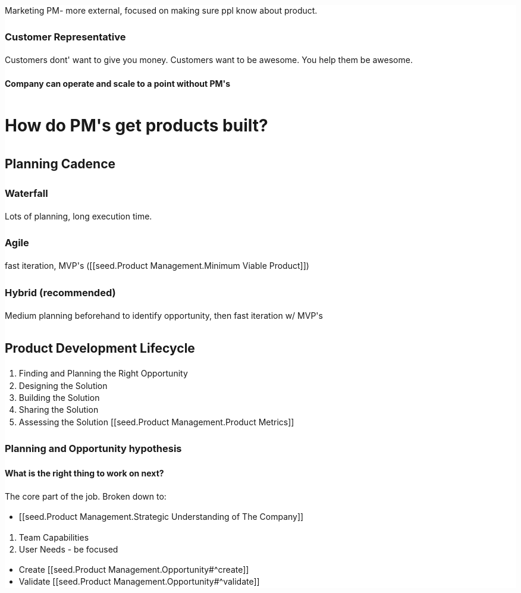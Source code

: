 Marketing PM- more external, focused on making sure ppl know about product.









### Customer Representative

Customers dont' want to give you money. Customers want to be awesome. You help them be awesome.

#### Company can operate and scale to a point without PM's



# How do PM's get products built?

## Planning Cadence

### Waterfall
Lots of planning, long execution time.

### Agile
fast iteration, MVP's ([[seed.Product Management.Minimum Viable Product]])

### Hybrid (recommended)

Medium planning beforehand to identify opportunity, then fast iteration w/ MVP's

## Product Development Lifecycle

1. Finding and Planning the Right Opportunity
2. Designing the Solution
3. Building the Solution
4. Sharing the Solution
5. Assessing the Solution [[seed.Product Management.Product Metrics]]


### Planning and Opportunity hypothesis

#### **What is the right thing to work on next?**

The core part of the job.
Broken down to:

* [[seed.Product Management.Strategic Understanding of The Company]]
 1. Team Capabilities
 2. User Needs - be focused
 
* Create [[seed.Product Management.Opportunity#^create]]
* Validate [[seed.Product Management.Opportunity#^validate]]

